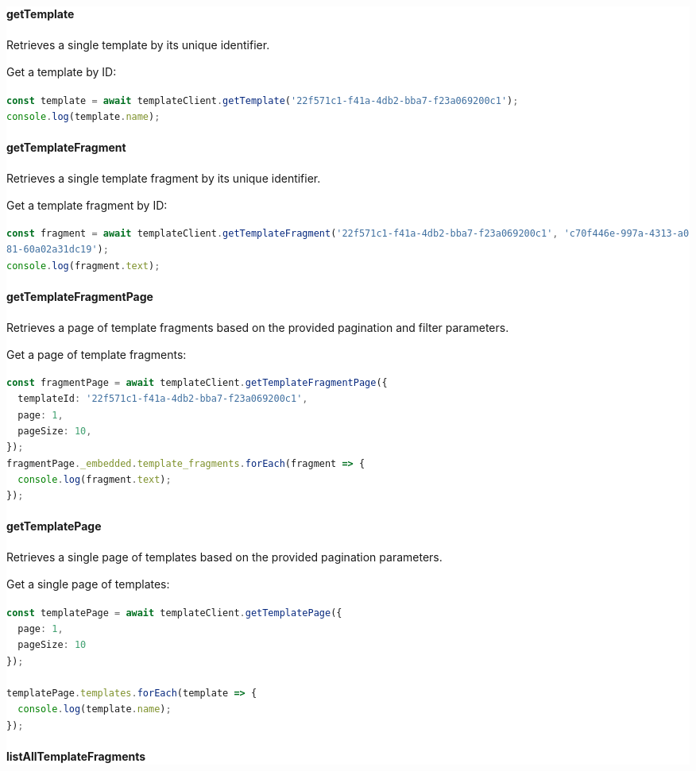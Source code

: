 #### getTemplate

Retrieves a single template by its unique identifier.

Get a template by ID:

```ts
const template = await templateClient.getTemplate('22f571c1-f41a-4db2-bba7-f23a069200c1');
console.log(template.name);
```

#### getTemplateFragment

Retrieves a single template fragment by its unique identifier.

Get a template fragment by ID:

```ts
const fragment = await templateClient.getTemplateFragment('22f571c1-f41a-4db2-bba7-f23a069200c1', 'c70f446e-997a-4313-a081-60a02a31dc19');
console.log(fragment.text);
```

#### getTemplateFragmentPage

Retrieves a page of template fragments based on the provided pagination and filter parameters.

Get a page of template fragments:

```ts
const fragmentPage = await templateClient.getTemplateFragmentPage({
  templateId: '22f571c1-f41a-4db2-bba7-f23a069200c1',
  page: 1,
  pageSize: 10,
});
fragmentPage._embedded.template_fragments.forEach(fragment => {
  console.log(fragment.text);
});
```

#### getTemplatePage

Retrieves a single page of templates based on the provided pagination parameters.

Get a single page of templates:


```ts
const templatePage = await templateClient.getTemplatePage({
  page: 1,
  pageSize: 10
});

templatePage.templates.forEach(template => {
  console.log(template.name);
});
```

#### listAllTemplateFragments
